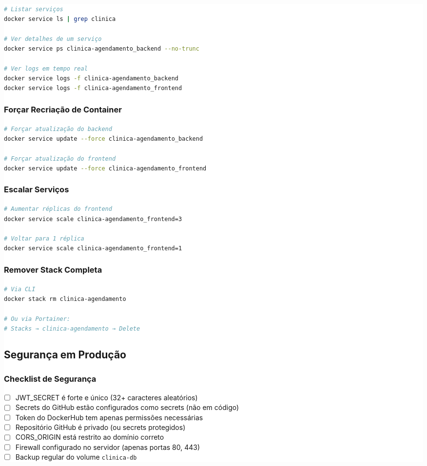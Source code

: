 ```bash
# Listar serviços
docker service ls | grep clinica

# Ver detalhes de um serviço
docker service ps clinica-agendamento_backend --no-trunc

# Ver logs em tempo real
docker service logs -f clinica-agendamento_backend
docker service logs -f clinica-agendamento_frontend
```

### Forçar Recriação de Container

```bash
# Forçar atualização do backend
docker service update --force clinica-agendamento_backend

# Forçar atualização do frontend
docker service update --force clinica-agendamento_frontend
```

### Escalar Serviços

```bash
# Aumentar réplicas do frontend
docker service scale clinica-agendamento_frontend=3

# Voltar para 1 réplica
docker service scale clinica-agendamento_frontend=1
```

### Remover Stack Completa

```bash
# Via CLI
docker stack rm clinica-agendamento

# Ou via Portainer:
# Stacks → clinica-agendamento → Delete
```

## Segurança em Produção

### Checklist de Segurança

- [ ] JWT_SECRET é forte e único (32+ caracteres aleatórios)
- [ ] Secrets do GitHub estão configurados como secrets (não em código)
- [ ] Token do DockerHub tem apenas permissões necessárias
- [ ] Repositório GitHub é privado (ou secrets protegidos)
- [ ] CORS_ORIGIN está restrito ao domínio correto
- [ ] Firewall configurado no servidor (apenas portas 80, 443)
- [ ] Backup regular do volume `clinica-db`
